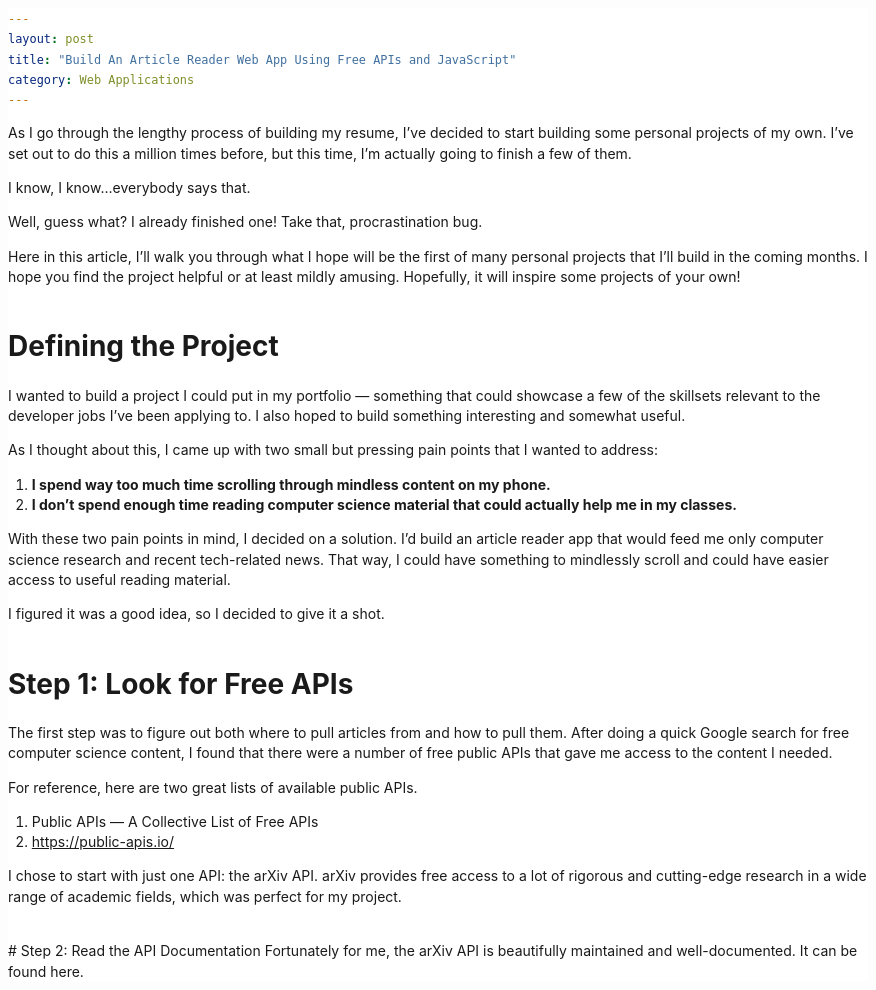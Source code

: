 ```yaml
---
layout: post
title: "Build An Article Reader Web App Using Free APIs and JavaScript"
category: Web Applications 
---
```


As I go through the lengthy process of building my resume, I’ve decided to start building some personal projects of my own. I’ve set out to do this a million times before, but this time, I’m actually going to finish a few of them.

I know, I know…everybody says that.

Well, guess what? I already finished one! Take that, procrastination bug.

Here in this article, I’ll walk you through what I hope will be the first of many personal projects that I’ll build in the coming months. I hope you find the project helpful or at least mildly amusing. Hopefully, it will inspire some projects of your own!

# Defining the Project

I wanted to build a project I could put in my portfolio — something that could showcase a few of the skillsets relevant to the developer jobs I’ve been applying to. I also hoped to build something interesting and somewhat useful.

As I thought about this, I came up with two small but pressing pain points that I wanted to address:

1. <strong>I spend way too much time scrolling through mindless content on my phone.</strong>
2. <strong>I don’t spend enough time reading computer science material that could actually help me in my classes.</strong>

With these two pain points in mind, I decided on a solution. I’d build an article reader app that would feed me only computer science research and recent tech-related news. That way, I could have something to mindlessly scroll and could have easier access to useful reading material.

I figured it was a good idea, so I decided to give it a shot.

# Step 1: Look for Free APIs
The first step was to figure out both where to pull articles from and how to pull them. After doing a quick Google search for free computer science content, I found that there were a number of free public APIs that gave me access to the content I needed.

For reference, here are two great lists of available public APIs.

1. Public APIs — A Collective List of Free APIs
2. https://public-apis.io/

I chose to start with just one API: the arXiv API. arXiv provides free access to a lot of rigorous and cutting-edge research in a wide range of academic fields, which was perfect for my project.

<br>
# Step 2: Read the API Documentation
Fortunately for me, the arXiv API is beautifully maintained and well-documented. It can be found here.
